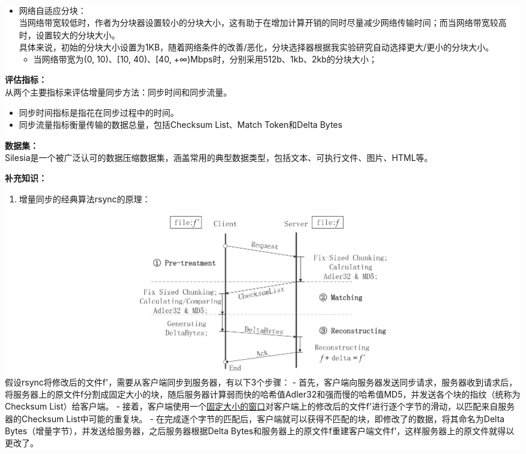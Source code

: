    - 网络自适应分块：  
     当网络带宽较低时，作者为分块器设置较小的分块大小，这有助于在增加计算开销的同时尽量减少网络传输时间；而当网络带宽较高时，设置较大的分块大小。  
     具体来说，初始的分块大小设置为1KB，随着网络条件的改善/恶化，分块选择器根据我实验研究自动选择更大/更小的分块大小。
     - 当网络带宽为(0, 10)、[10, 40)、[40, +∞)Mbps时，分别采用512b、1kb、2kb的分块大小；
   

**评估指标：**  
从两个主要指标来评估增量同步方法：同步时间和同步流量。
- 同步时间指标是指花在同步过程中的时间。
- 同步流量指标衡量传输的数据总量，包括Checksum List、Match Token和Delta Bytes

**数据集：**  
Silesia是一个被广泛认可的数据压缩数据集，涵盖常用的典型数据类型，包括文本、可执行文件、图片、HTML等。    



**补充知识：**  
1. 增量同步的经典算法rsync的原理：
<center>
<img src="image/6.png" style="zoom:50%;" />
</center>
假设rsync将修改后的文件f'，需要从客户端同步到服务器，有以下3个步骤：  
- 首先，客户端向服务器发送同步请求，服务器收到请求后，将服务器上的原文件f分割成固定大小的块，随后服务器计算弱而快的哈希值Adler32和强而慢的哈希值MD5，并发送各个块的指纹（统称为Checksum List）给客户端。
- 接着，客户端使用一个<u>固定大小的窗口</u>对客户端上的修改后的文件f'进行逐个字节的滑动，以匹配来自服务器的Checksum List中可能的重复块。
- 在完成逐个字节的匹配后，客户端就可以获得不匹配的块，即修改了的数据，将其命名为Delta Bytes（增量字节），并发送给服务器，之后服务器根据Delta Bytes和服务器上的原文件f重建客户端文件f'，这样服务器上的原文件就得以更改了。
